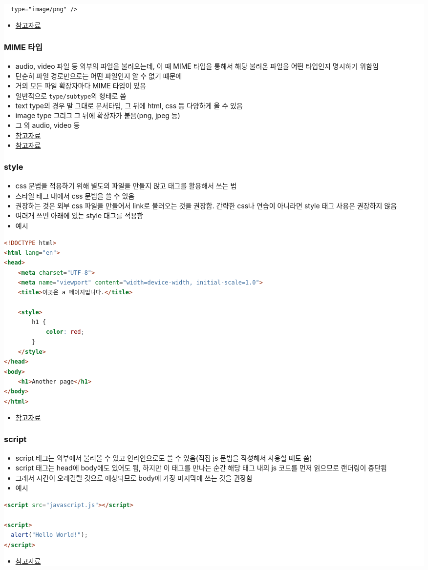 ```html
  type="image/png" />

```
- [참고자료](https://developer.mozilla.org/ko/docs/Web/HTML/Element/link)

### MIME 타입
- audio, video 파일 등 외부의 파일을 불러오는데, 이 때 MIME 타입을 통해서 해당 불러온 파일을 어떤 타입인지 명시하기 위함임
- 단순히 파일 경로만으로는 어떤 파일인지 알 수 없기 떄문에
- 거의 모든 파일 확장자마다 MIME 타입이 있음
- 일반적으로 `type/subtype`의 형태로 씀
- text type의 경우 말 그대로 문서타입, 그 뒤에 html, css 등 다양하게 올 수 있음
- image type 그리그 그 뒤에 확장자가 붙음(png, jpeg 등)
- 그 외 audio, video 등
- [참고자료](https://developer.mozilla.org/ko/docs/Web/HTTP/MIME_types/Common_types)
- [참고자료](https://developer.mozilla.org/ko/docs/Web/HTTP/MIME_types)

### style
- css 문법을 적용하기 위해 별도의 파일을 만들지 않고 태그를 활용해서 쓰는 법
- 스타일 태그 내에서 css 문법을 쓸 수 있음
- 권장하는 것은 외부 css 파일을 만들어서 link로 불러오는 것을 권장함. 간략한 css나 연습이 아니라면 style 태그 사용은 권장하지 않음
- 여러개 쓰면 아래에 있는 style 태그를 적용함
- 예시
```html
<!DOCTYPE html>
<html lang="en">
<head>
    <meta charset="UTF-8">
    <meta name="viewport" content="width=device-width, initial-scale=1.0">
    <title>이곳은 a 페이지입니다.</title>

    <style>
        h1 {
            color: red;
        }
    </style>
</head>
<body>
    <h1>Another page</h1>
</body>
</html>
```
- [참고자료](https://developer.mozilla.org/ko/docs/Web/HTML/Element/style)

### script
- script 태그는 외부에서 불러올 수 있고 인라인으로도 쓸 수 있음(직접 js 문법을 작성해서 사용할 때도 씀)
- script 태그는 head에 body에도 있어도 됨, 하지만 이 태그를 만나는 순간 해당 태그 내의 js 코드를 먼저 읽으므로 랜더링이 중단됨
- 그래서 시간이 오래걸릴 것으로 예상되므로 body에 가장 마지막에 쓰는 것을 권장함
- 예시
```html
<script src="javascript.js"></script>

<script>
  alert("Hello World!");
</script>
```
- [참고자료](https://developer.mozilla.org/ko/docs/Web/HTML/Element/script)
